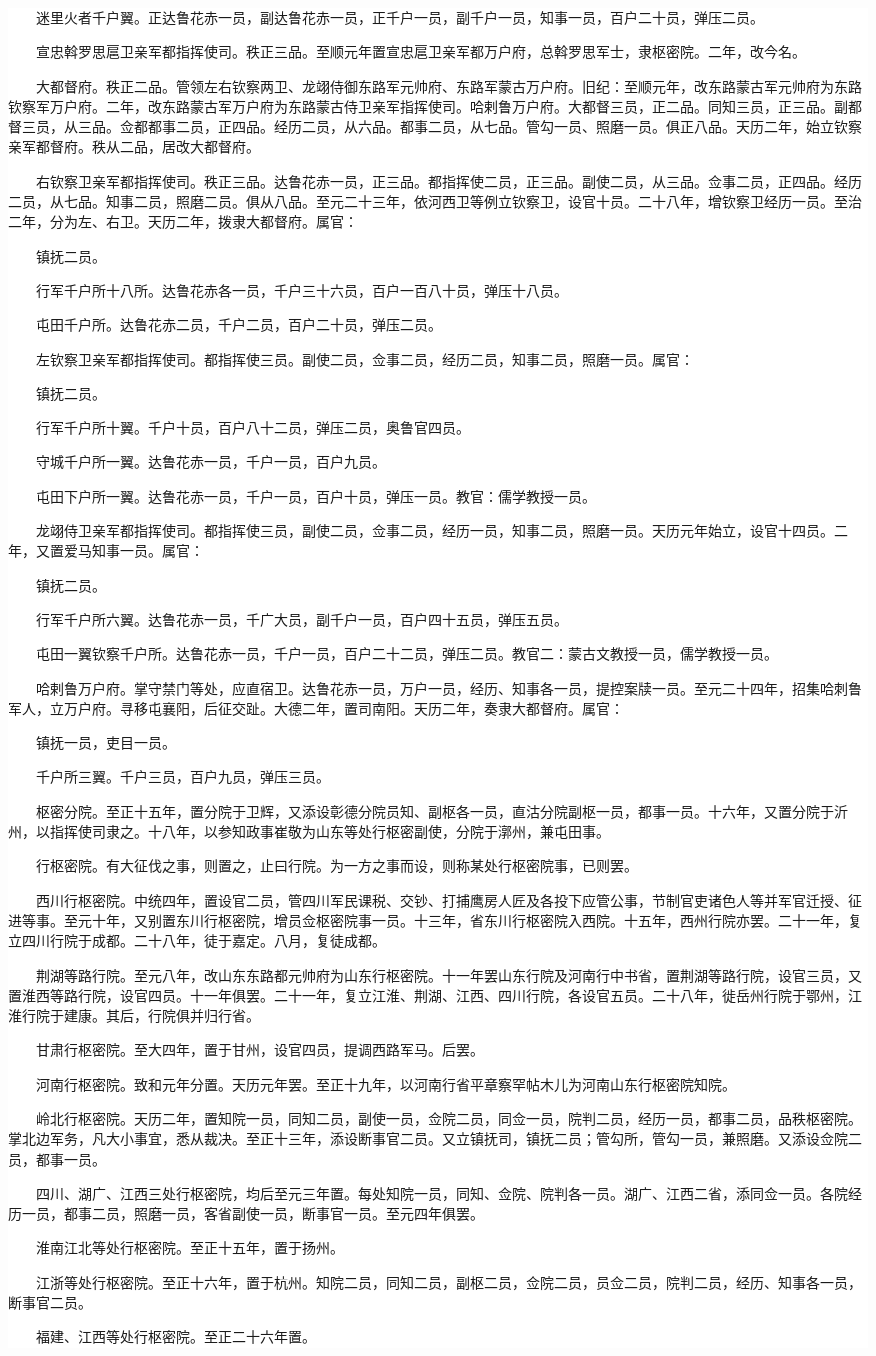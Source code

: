 　　迷里火者千户翼。正达鲁花赤一员，副达鲁花赤一员，正千户一员，副千户一员，知事一员，百户二十员，弹压二员。

　　宣忠斡罗思扈卫亲军都指挥使司。秩正三品。至顺元年置宣忠扈卫亲军都万户府，总斡罗思军士，隶枢密院。二年，改今名。

　　大都督府。秩正二品。管领左右钦察两卫、龙翊侍御东路军元帅府、东路军蒙古万户府。旧纪：至顺元年，改东路蒙古军元帅府为东路钦察军万户府。二年，改东路蒙古军万户府为东路蒙古侍卫亲军指挥使司。哈剌鲁万户府。大都督三员，正二品。同知三员，正三品。副都督三员，从三品。佥都都事二员，正四品。经历二员，从六品。都事二员，从七品。管勾一员、照磨一员。俱正八品。天历二年，始立钦察亲军都督府。秩从二品，居改大都督府。

　　右钦察卫亲军都指挥使司。秩正三品。达鲁花赤一员，正三品。都指挥使二员，正三品。副使二员，从三品。佥事二员，正四品。经历二员，从七品。知事二员，照磨二员。俱从八品。至元二十三年，依河西卫等例立钦察卫，设官十员。二十八年，增钦察卫经历一员。至治二年，分为左、右卫。天历二年，拨隶大都督府。属官：

　　镇抚二员。

　　行军千户所十八所。达鲁花赤各一员，千户三十六员，百户一百八十员，弹压十八员。

　　屯田千户所。达鲁花赤二员，千户二员，百户二十员，弹压二员。

　　左钦察卫亲军都指挥使司。都指挥使三员。副使二员，佥事二员，经历二员，知事二员，照磨一员。属官：

　　镇抚二员。

　　行军千户所十翼。千户十员，百户八十二员，弹压二员，奥鲁官四员。

　　守城千户所一翼。达鲁花赤一员，千户一员，百户九员。

　　屯田下户所一翼。达鲁花赤一员，千户一员，百户十员，弹压一员。教官：儒学教授一员。

　　龙翊侍卫亲军都指挥使司。都指挥使三员，副使二员，佥事二员，经历一员，知事二员，照磨一员。天历元年始立，设官十四员。二年，又置爱马知事一员。属官：

　　镇抚二员。

　　行军千户所六翼。达鲁花赤一员，千广大员，副千户一员，百户四十五员，弹压五员。

　　屯田一翼钦察千户所。达鲁花赤一员，千户一员，百户二十二员，弹压二员。教官二：蒙古文教授一员，儒学教授一员。

　　哈剌鲁万户府。掌守禁门等处，应直宿卫。达鲁花赤一员，万户一员，经历、知事各一员，提控案牍一员。至元二十四年，招集哈刺鲁军人，立万户府。寻移屯襄阳，后征交趾。大德二年，置司南阳。天历二年，奏隶大都督府。属官：

　　镇抚一员，吏目一员。

　　千户所三翼。千户三员，百户九员，弹压三员。

　　枢密分院。至正十五年，置分院于卫辉，又添设彰德分院员知、副枢各一员，直沽分院副枢一员，都事一员。十六年，又置分院于沂州，以指挥使司隶之。十八年，以参知政事崔敬为山东等处行枢密副使，分院于漷州，兼屯田事。

　　行枢密院。有大征伐之事，则置之，止曰行院。为一方之事而设，则称某处行枢密院事，已则罢。

　　西川行枢密院。中统四年，置设官二员，管四川军民课税、交钞、打捕鹰房人匠及各投下应管公事，节制官吏诸色人等并军官迁授、征进等事。至元十年，又别置东川行枢密院，增员佥枢密院事一员。十三年，省东川行枢密院入西院。十五年，西州行院亦罢。二十一年，复立四川行院于成都。二十八年，徒于嘉定。八月，复徒成都。

　　荆湖等路行院。至元八年，改山东东路都元帅府为山东行枢密院。十一年罢山东行院及河南行中书省，置荆湖等路行院，设官三员，又置淮西等路行院，设官四员。十一年俱罢。二十一年，复立江淮、荆湖、江西、四川行院，各设官五员。二十八年，徙岳州行院于鄂州，江淮行院于建康。其后，行院俱并归行省。

　　甘肃行枢密院。至大四年，置于甘州，设官四员，提调西路军马。后罢。

　　河南行枢密院。致和元年分置。天历元年罢。至正十九年，以河南行省平章察罕帖木儿为河南山东行枢密院知院。

　　岭北行枢密院。天历二年，置知院一员，同知二员，副使一员，佥院二员，同佥一员，院判二员，经历一员，都事二员，品秩枢密院。掌北边军务，凡大小事宜，悉从裁决。至正十三年，添设断事官二员。又立镇抚司，镇抚二员；管勾所，管勾一员，兼照磨。又添设佥院二员，都事一员。

　　四川、湖广、江西三处行枢密院，均后至元三年置。每处知院一员，同知、佥院、院判各一员。湖广、江西二省，添同佥一员。各院经历一员，都事二员，照磨一员，客省副使一员，断事官一员。至元四年俱罢。

　　淮南江北等处行枢密院。至正十五年，置于扬州。

　　江浙等处行枢密院。至正十六年，置于杭州。知院二员，同知二员，副枢二员，佥院二员，员佥二员，院判二员，经历、知事各一员，断事官二员。

　　福建、江西等处行枢密院。至正二十六年置。